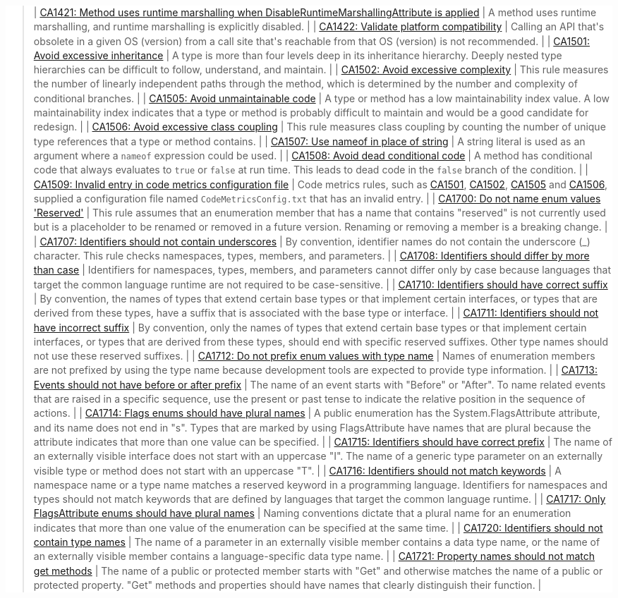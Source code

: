> | [CA1421: Method uses runtime marshalling when DisableRuntimeMarshallingAttribute is applied](ca1421.md) | A method uses runtime marshalling, and runtime marshalling is explicitly disabled. |
> | [CA1422: Validate platform compatibility](ca1422.md) | Calling an API that's obsolete in a given OS (version) from a call site that's reachable from that OS (version) is not recommended. |
> | [CA1501: Avoid excessive inheritance](ca1501.md) | A type is more than four levels deep in its inheritance hierarchy. Deeply nested type hierarchies can be difficult to follow, understand, and maintain. |
> | [CA1502: Avoid excessive complexity](ca1502.md) | This rule measures the number of linearly independent paths through the method, which is determined by the number and complexity of conditional branches. |
> | [CA1505: Avoid unmaintainable code](ca1505.md) | A type or method has a low maintainability index value. A low maintainability index indicates that a type or method is probably difficult to maintain and would be a good candidate for redesign. |
> | [CA1506: Avoid excessive class coupling](ca1506.md) | This rule measures class coupling by counting the number of unique type references that a type or method contains. |
> | [CA1507: Use nameof in place of string](ca1507.md) | A string literal is used as an argument where a `nameof` expression could be used. |
> | [CA1508: Avoid dead conditional code](ca1508.md) | A method has conditional code that always evaluates to `true` or `false` at run time. This leads to dead code in the `false` branch of the condition. |
> | [CA1509: Invalid entry in code metrics configuration file](ca1509.md) | Code metrics rules, such as [CA1501](ca1501.md), [CA1502](ca1502.md), [CA1505](ca1505.md) and [CA1506](ca1506.md), supplied a configuration file named `CodeMetricsConfig.txt` that has an invalid entry. |
> | [CA1700: Do not name enum values 'Reserved'](ca1700.md) | This rule assumes that an enumeration member that has a name that contains "reserved" is not currently used but is a placeholder to be renamed or removed in a future version. Renaming or removing a member is a breaking change. |
> | [CA1707: Identifiers should not contain underscores](ca1707.md) | By convention, identifier names do not contain the underscore (_) character. This rule checks namespaces, types, members, and parameters. |
> | [CA1708: Identifiers should differ by more than case](ca1708.md) | Identifiers for namespaces, types, members, and parameters cannot differ only by case because languages that target the common language runtime are not required to be case-sensitive. |
> | [CA1710: Identifiers should have correct suffix](ca1710.md) | By convention, the names of types that extend certain base types or that implement certain interfaces, or types that are derived from these types, have a suffix that is associated with the base type or interface. |
> | [CA1711: Identifiers should not have incorrect suffix](ca1711.md) | By convention, only the names of types that extend certain base types or that implement certain interfaces, or types that are derived from these types, should end with specific reserved suffixes. Other type names should not use these reserved suffixes. |
> | [CA1712: Do not prefix enum values with type name](ca1712.md) | Names of enumeration members are not prefixed by using the type name because development tools are expected to provide type information. |
> | [CA1713: Events should not have before or after prefix](ca1713.md) | The name of an event starts with "Before" or "After". To name related events that are raised in a specific sequence, use the present or past tense to indicate the relative position in the sequence of actions. |
> | [CA1714: Flags enums should have plural names](ca1714.md) | A public enumeration has the System.FlagsAttribute attribute, and its name does not end in "s". Types that are marked by using FlagsAttribute have names that are plural because the attribute indicates that more than one value can be specified. |
> | [CA1715: Identifiers should have correct prefix](ca1715.md) | The name of an externally visible interface does not start with an uppercase "I". The name of a generic type parameter on an externally visible type or method does not start with an uppercase "T". |
> | [CA1716: Identifiers should not match keywords](ca1716.md) | A namespace name or a type name matches a reserved keyword in a programming language. Identifiers for namespaces and types should not match keywords that are defined by languages that target the common language runtime. |
> | [CA1717: Only FlagsAttribute enums should have plural names](ca1717.md) | Naming conventions dictate that a plural name for an enumeration indicates that more than one value of the enumeration can be specified at the same time. |
> | [CA1720: Identifiers should not contain type names](ca1720.md) | The name of a parameter in an externally visible member contains a data type name, or the name of an externally visible member contains a language-specific data type name. |
> | [CA1721: Property names should not match get methods](ca1721.md) | The name of a public or protected member starts with "Get" and otherwise matches the name of a public or protected property. "Get" methods and properties should have names that clearly distinguish their function. |